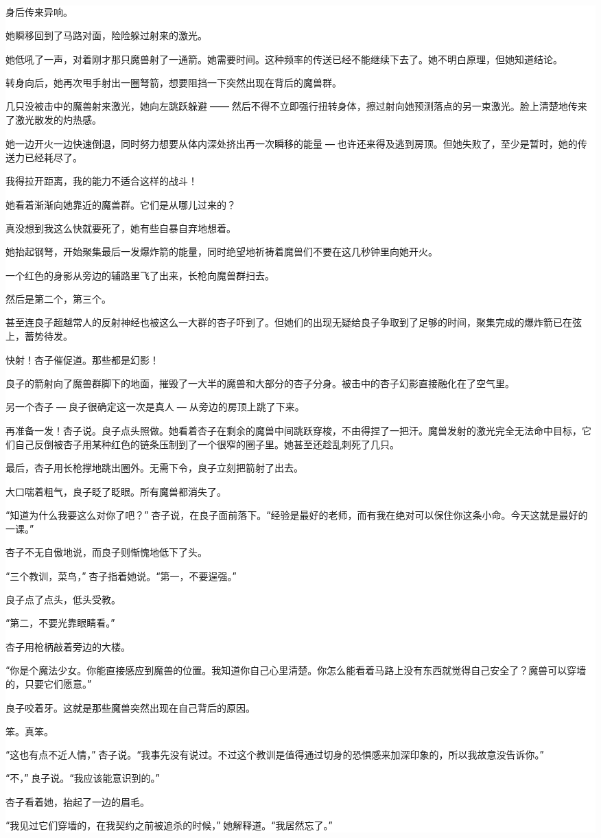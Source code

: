 身后传来异响。

她瞬移回到了马路对面，险险躲过射来的激光。

她低吼了一声，对着刚才那只魔兽射了一通箭。她需要时间。这种频率的传送已经不能继续下去了。她不明白原理，但她知道结论。

转身向后，她再次甩手射出一圈弩箭，想要阻挡一下突然出现在背后的魔兽群。

几只没被击中的魔兽射来激光，她向左跳跃躲避 —— 然后不得不立即强行扭转身体，擦过射向她预测落点的另一束激光。脸上清楚地传来了激光散发的灼热感。

她一边开火一边快速倒退，同时努力想要从体内深处挤出再一次瞬移的能量 — 也许还来得及逃到房顶。但她失败了，至少是暂时，她的传送力已经耗尽了。

我得拉开距离，我的能力不适合这样的战斗！

她看着渐渐向她靠近的魔兽群。它们是从哪儿过来的？

真没想到我这么快就要死了，她有些自暴自弃地想着。

她抬起钢弩，开始聚集最后一发爆炸箭的能量，同时绝望地祈祷着魔兽们不要在这几秒钟里向她开火。

一个红色的身影从旁边的辅路里飞了出来，长枪向魔兽群扫去。

然后是第二个，第三个。

甚至连良子超越常人的反射神经也被这么一大群的杏子吓到了。但她们的出现无疑给良子争取到了足够的时间，聚集完成的爆炸箭已在弦上，蓄势待发。

快射！杏子催促道。那些都是幻影！

良子的箭射向了魔兽群脚下的地面，摧毁了一大半的魔兽和大部分的杏子分身。被击中的杏子幻影直接融化在了空气里。

另一个杏子 — 良子很确定这一次是真人 — 从旁边的房顶上跳了下来。

再准备一发！杏子说。良子点头照做。她看着杏子在剩余的魔兽中间跳跃穿梭，不由得捏了一把汗。魔兽发射的激光完全无法命中目标，它们自己反倒被杏子用某种红色的链条压制到了一个很窄的圈子里。她甚至还趁乱刺死了几只。

最后，杏子用长枪撑地跳出圈外。无需下令，良子立刻把箭射了出去。

大口喘着粗气，良子眨了眨眼。所有魔兽都消失了。

“知道为什么我要这么对你了吧？” 杏子说，在良子面前落下。“经验是最好的老师，而有我在绝对可以保住你这条小命。今天这就是最好的一课。”

杏子不无自傲地说，而良子则惭愧地低下了头。

“三个教训，菜鸟，” 杏子指着她说。“第一，不要逞强。”

良子点了点头，低头受教。

“第二，不要光靠眼睛看。”

杏子用枪柄敲着旁边的大楼。

“你是个魔法少女。你能直接感应到魔兽的位置。我知道你自己心里清楚。你怎么能看着马路上没有东西就觉得自己安全了？魔兽可以穿墙的，只要它们愿意。”

良子咬着牙。这就是那些魔兽突然出现在自己背后的原因。

笨。真笨。

“这也有点不近人情，” 杏子说。“我事先没有说过。不过这个教训是值得通过切身的恐惧感来加深印象的，所以我故意没告诉你。”

“不，” 良子说。“我应该能意识到的。”

杏子看着她，抬起了一边的眉毛。

“我见过它们穿墙的，在我契约之前被追杀的时候，” 她解释道。“我居然忘了。”
